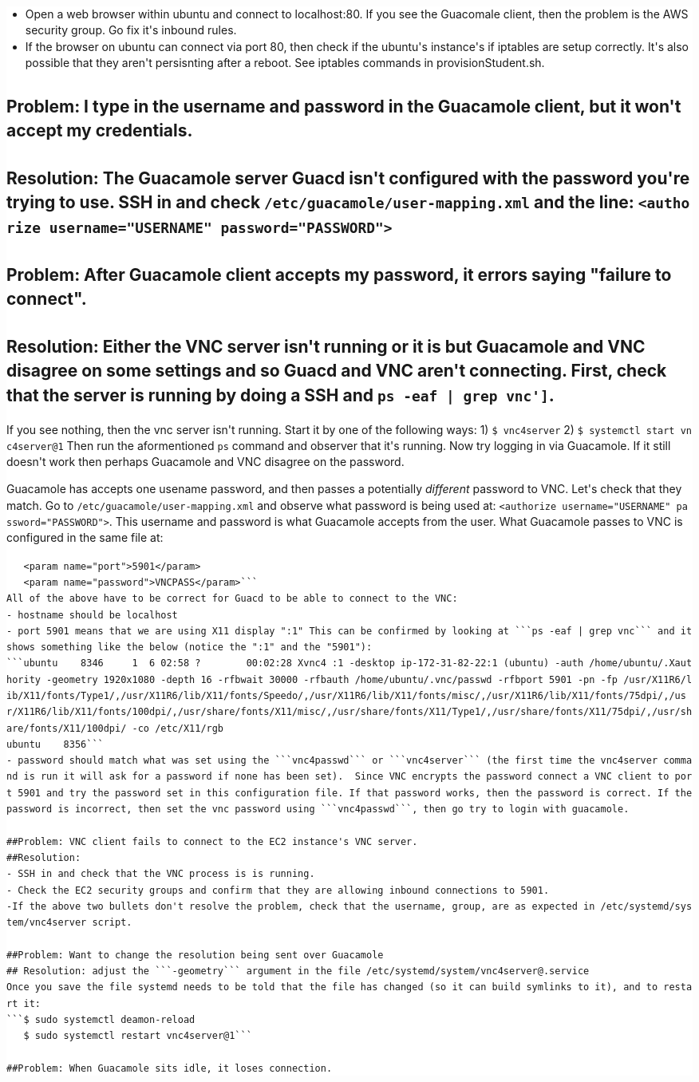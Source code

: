 * Open a web browser within ubuntu and connect to localhost:80. If you see the Guacomale client, then the problem is the AWS security group. Go fix it's inbound rules. 
* If the browser on ubuntu can connect via port 80, then check if the ubuntu's instance's if iptables are setup correctly.  It's also possible that they aren't persisnting after a reboot.  See iptables commands in provisionStudent.sh.
 
## Problem: I type in the username and password in the Guacamole client, but it won't accept my credentials.
## Resolution: The Guacamole server Guacd isn't configured with the password you're trying to use.  SSH in and check ```/etc/guacamole/user-mapping.xml``` and the line:     ```<authorize username="USERNAME" password="PASSWORD">```

## Problem: After Guacamole client accepts my password, it errors saying "failure to connect".
## Resolution: Either the VNC server isn't running or it is but Guacamole and VNC disagree on some settings and so Guacd and VNC aren't connecting.  First, check that the server is running by doing a SSH and ```ps -eaf | grep vnc']```.
If you see nothing, then the vnc server isn't running.  Start it by one of the following ways: 1) ```$ vnc4server```
      2) ```$ systemctl start vnc4server@1```
Then run the aformentioned ```ps``` command and observer that it's running.  Now try logging in via Guacamole.  If it still doesn't work then perhaps Guacamole and VNC disagree on the password.  

Guacamole has accepts one usename password, and then passes a potentially *different* password to VNC.  Let's check that they match.  Go to ```/etc/guacamole/user-mapping.xml``` and observe what password is being used at:  ```<authorize username="USERNAME" password="PASSWORD">```. This username and password is what Guacamole accepts from the user. What Guacamole passes to VNC is configured in the same file at: 
```<param name="hostname">localhost</param>
   <param name="port">5901</param>
   <param name="password">VNCPASS</param>``` 
All of the above have to be correct for Guacd to be able to connect to the VNC:
- hostname should be localhost
- port 5901 means that we are using X11 display ":1" This can be confirmed by looking at ```ps -eaf | grep vnc``` and it shows something like the below (notice the ":1" and the "5901"):
```ubuntu    8346     1  6 02:58 ?        00:02:28 Xvnc4 :1 -desktop ip-172-31-82-22:1 (ubuntu) -auth /home/ubuntu/.Xauthority -geometry 1920x1080 -depth 16 -rfbwait 30000 -rfbauth /home/ubuntu/.vnc/passwd -rfbport 5901 -pn -fp /usr/X11R6/lib/X11/fonts/Type1/,/usr/X11R6/lib/X11/fonts/Speedo/,/usr/X11R6/lib/X11/fonts/misc/,/usr/X11R6/lib/X11/fonts/75dpi/,/usr/X11R6/lib/X11/fonts/100dpi/,/usr/share/fonts/X11/misc/,/usr/share/fonts/X11/Type1/,/usr/share/fonts/X11/75dpi/,/usr/share/fonts/X11/100dpi/ -co /etc/X11/rgb
ubuntu    8356```    
- password should match what was set using the ```vnc4passwd``` or ```vnc4server``` (the first time the vnc4server command is run it will ask for a password if none has been set).  Since VNC encrypts the password connect a VNC client to port 5901 and try the password set in this configuration file. If that password works, then the password is correct. If the password is incorrect, then set the vnc password using ```vnc4passwd```, then go try to login with guacamole.

##Problem: VNC client fails to connect to the EC2 instance's VNC server.  
##Resolution:
- SSH in and check that the VNC process is is running. 
- Check the EC2 security groups and confirm that they are allowing inbound connections to 5901.
-If the above two bullets don't resolve the problem, check that the username, group, are as expected in /etc/systemd/system/vnc4server script.

##Problem: Want to change the resolution being sent over Guacamole
## Resolution: adjust the ```-geometry``` argument in the file /etc/systemd/system/vnc4server@.service
Once you save the file systemd needs to be told that the file has changed (so it can build symlinks to it), and to restart it:
```$ sudo systemctl deamon-reload
   $ sudo systemctl restart vnc4server@1```
   
##Problem: When Guacamole sits idle, it loses connection.
```